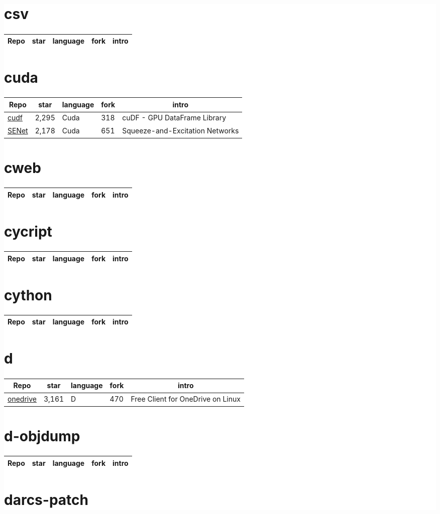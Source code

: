 
# csv

Repo|star|language|fork|intro
-|-|-|-|-



# cuda

Repo|star|language|fork|intro
-|-|-|-|-
[cudf](https://github.com/rapidsai/cudf)|2,295|Cuda|318|cuDF - GPU DataFrame Library
[SENet](https://github.com/hujie-frank/SENet)|2,178|Cuda|651|Squeeze-and-Excitation Networks


# cweb

Repo|star|language|fork|intro
-|-|-|-|-



# cycript

Repo|star|language|fork|intro
-|-|-|-|-



# cython

Repo|star|language|fork|intro
-|-|-|-|-



# d

Repo|star|language|fork|intro
-|-|-|-|-
[onedrive](https://github.com/skilion/onedrive)|3,161|D|470|Free Client for OneDrive on Linux


# d-objdump

Repo|star|language|fork|intro
-|-|-|-|-



# darcs-patch
